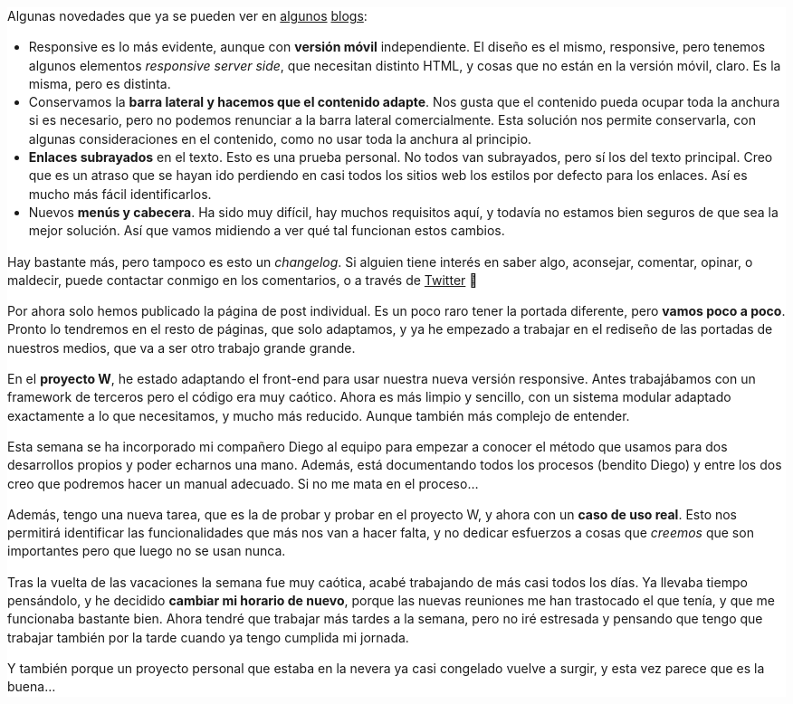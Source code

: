 Algunas novedades que ya se pueden ver en [algunos](http://magnet.xataka.com/en-diez-minutos/este-es-el-patrimonio-de-la-humanidad-que-la-onu-quiere-proteger-con-cascos-azules) [blogs](http://www.vidaextra.com/analisis/wasteland-2-director-s-cut-review):

  * Responsive es lo más evidente, aunque con **versión móvil** independiente. El diseño es el mismo, responsive, pero tenemos algunos elementos _responsive server side_, que necesitan distinto HTML, y cosas que no están en la versión móvil, claro. Es la misma, pero es distinta.
  * Conservamos la **barra lateral y hacemos que el contenido adapte**. Nos gusta que el contenido pueda ocupar toda la anchura si es necesario, pero no podemos renunciar a la barra lateral comercialmente. Esta solución nos permite conservarla, con algunas consideraciones en el contenido, como no usar toda la anchura al principio.
  * **Enlaces subrayados** en el texto. Esto es una prueba personal. No todos van subrayados, pero sí los del texto principal. Creo que es un atraso que se hayan ido perdiendo en casi todos los sitios web los estilos por defecto para los enlaces. Así es mucho más fácil identificarlos.
  * Nuevos **menús y cabecera**. Ha sido muy difícil, hay muchos requisitos aquí, y todavía no estamos bien seguros de que sea la mejor solución. Así que vamos midiendo a ver qué tal funcionan estos cambios.

Hay bastante más, pero tampoco es esto un _changelog_. Si alguien tiene interés en saber algo, aconsejar, comentar, opinar, o maldecir, puede contactar conmigo en los comentarios, o a través de [Twitter](https://twitter.com/chavalina) 🙂

Por ahora solo hemos publicado la página de post individual. Es un poco raro tener la portada diferente, pero **vamos poco a poco**. Pronto lo tendremos en el resto de páginas, que solo adaptamos, y ya he empezado a trabajar en el rediseño de las portadas de nuestros medios, que va a ser otro trabajo grande grande.

En el **proyecto W**, he estado adaptando el front-end para usar nuestra nueva versión responsive. Antes trabajábamos con un framework de terceros pero el código era muy caótico. Ahora es más limpio y sencillo, con un sistema modular adaptado exactamente a lo que necesitamos, y mucho más reducido. Aunque también más complejo de entender.

Esta semana se ha incorporado mi compañero Diego al equipo para empezar a conocer el método que usamos para dos desarrollos propios y poder echarnos una mano. Además, está documentando todos los procesos (bendito Diego) y entre los dos creo que podremos hacer un manual adecuado. Si no me mata en el proceso&#8230;

Además, tengo una nueva tarea, que es la de probar y probar en el proyecto W, y ahora con un **caso de uso real**. Esto nos permitirá identificar las funcionalidades que más nos van a hacer falta, y no dedicar esfuerzos a cosas que _creemos_ que son importantes pero que luego no se usan nunca.

Tras la vuelta de las vacaciones la semana fue muy caótica, acabé trabajando de más casi todos los días. Ya llevaba tiempo pensándolo, y he decidido **cambiar mi horario de nuevo**, porque las nuevas reuniones me han trastocado el que tenía, y que me funcionaba bastante bien. Ahora tendré que trabajar más tardes a la semana, pero no iré estresada y pensando que tengo que trabajar también por la tarde cuando ya tengo cumplida mi jornada.

Y también porque un proyecto personal que estaba en la nevera ya casi congelado vuelve a surgir, y esta vez parece que es la buena&#8230;
